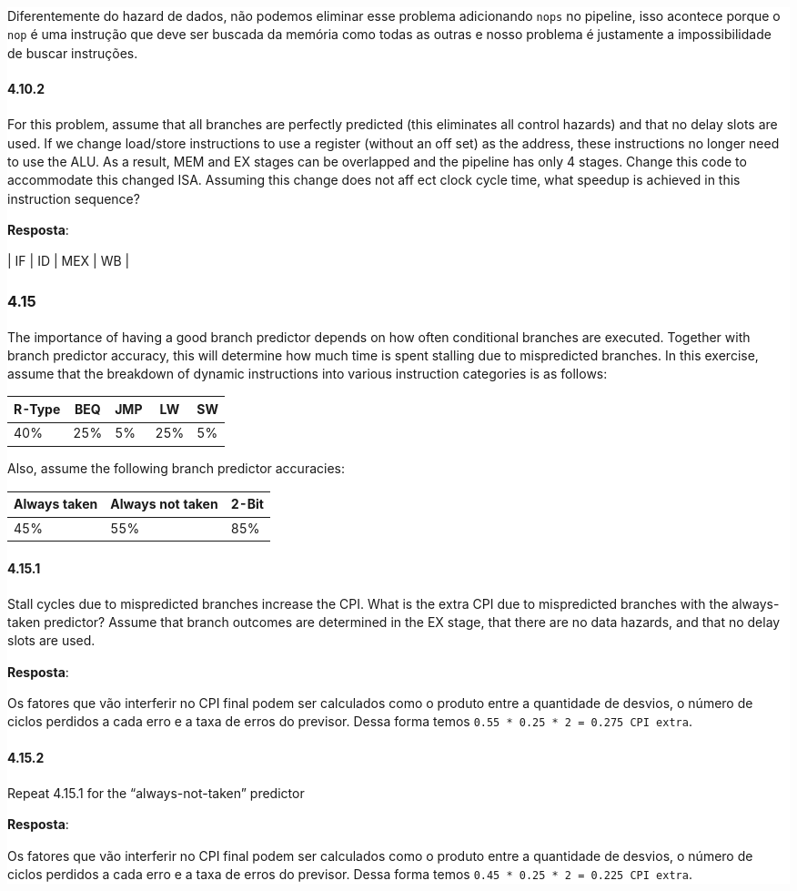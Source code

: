 Diferentemente do hazard de dados, não podemos eliminar esse problema adicionando `nops` no pipeline, isso acontece porque o `nop` é uma instrução que deve ser buscada da memória como todas as outras e nosso problema é justamente a impossibilidade de buscar instruções.

#### 4.10.2

For this problem, assume that all branches are perfectly predicted (this eliminates all control hazards) and that no delay slots are used. If we change load/store instructions to use a register (without an off set) as the address, these instructions no longer need to use the ALU. As a result, MEM and EX stages can be overlapped and the pipeline has only 4 stages. Change this code to accommodate this changed ISA. Assuming this change does not aff ect clock cycle time, what speedup is achieved in this instruction sequence?

**Resposta**:

| IF | ID | MEX | WB |

### 4.15

The importance of having a good branch predictor depends on how often conditional branches are executed. Together with branch predictor accuracy, this will determine how much time is spent stalling due to mispredicted branches. In this exercise, assume that the breakdown of dynamic instructions into various instruction categories is as follows:

| R-Type | BEQ | JMP | LW  | SW  |
| ------ | --- | --- | --- | --- |
| 40%    | 25% | 5%  | 25% | 5%  |

Also, assume the following branch predictor accuracies:

| Always taken | Always not taken | 2-Bit |
| ------------ | ---------------- | ----- |
| 45%          | 55%              | 85%   |


#### 4.15.1

Stall cycles due to mispredicted branches increase the CPI. What is the extra CPI due to mispredicted branches with the always-taken predictor? Assume that branch outcomes are determined in the EX stage, that there are no data hazards, and that no delay slots are used.

**Resposta**:

Os fatores que vão interferir no CPI final podem ser calculados como o produto entre a quantidade de desvios, o número de ciclos perdidos a cada erro e a taxa de erros do previsor. Dessa forma temos `0.55 * 0.25 * 2 = 0.275 CPI extra`.

#### 4.15.2

Repeat 4.15.1 for the “always-not-taken” predictor

**Resposta**:

Os fatores que vão interferir no CPI final podem ser calculados como o produto entre a quantidade de desvios, o número de ciclos perdidos a cada erro e a taxa de erros do previsor. Dessa forma temos `0.45 * 0.25 * 2 = 0.225 CPI extra`.

